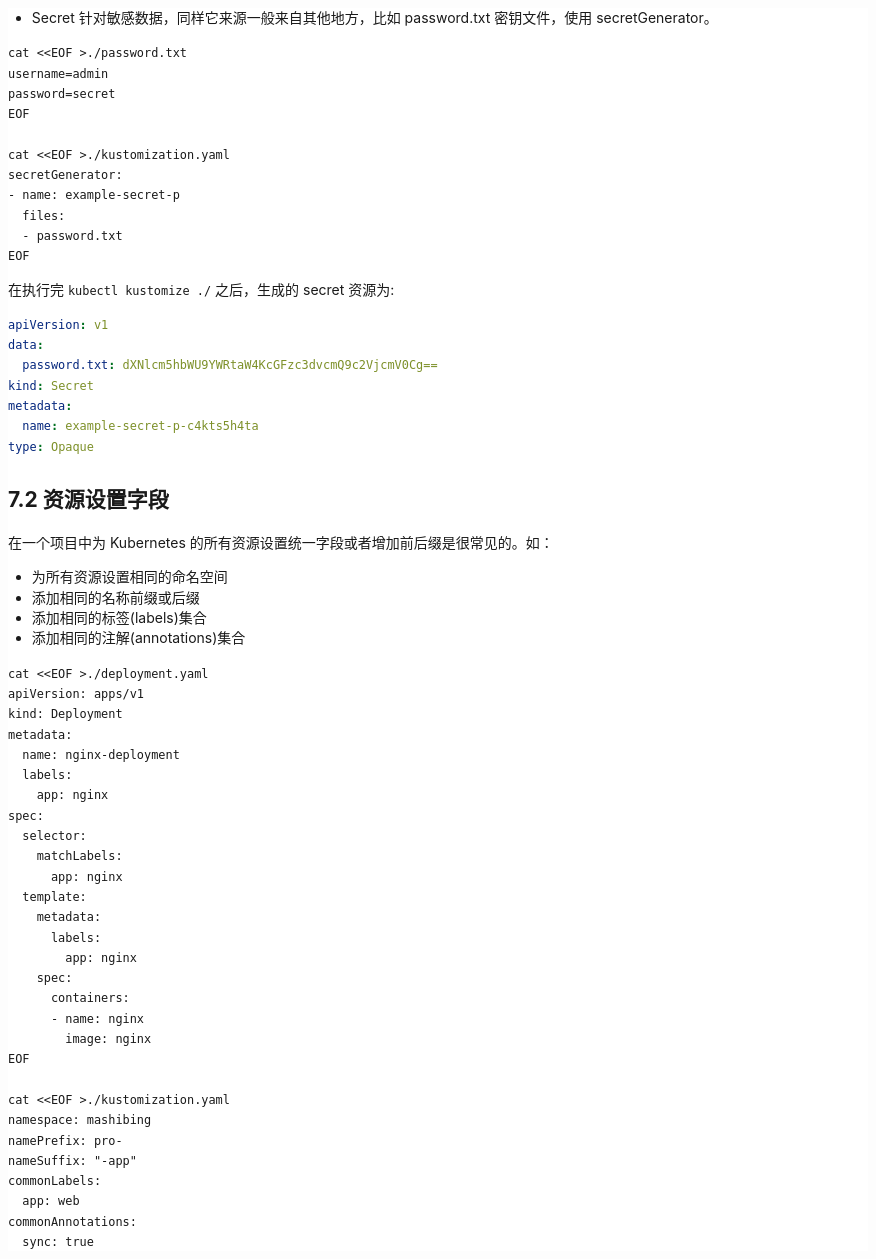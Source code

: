 - Secret 针对敏感数据，同样它来源一般来自其他地方，比如 password.txt 密钥文件，使用 secretGenerator。

```shell
cat <<EOF >./password.txt
username=admin
password=secret
EOF

cat <<EOF >./kustomization.yaml
secretGenerator:
- name: example-secret-p
  files:
  - password.txt
EOF
```

在执行完 `kubectl kustomize ./` 之后，生成的 secret 资源为:

```yaml
apiVersion: v1
data:
  password.txt: dXNlcm5hbWU9YWRtaW4KcGFzc3dvcmQ9c2VjcmV0Cg==
kind: Secret
metadata:
  name: example-secret-p-c4kts5h4ta
type: Opaque
```

## 7.2 资源设置字段

在一个项目中为 Kubernetes 的所有资源设置统一字段或者增加前后缀是很常见的。如：

- 为所有资源设置相同的命名空间
- 添加相同的名称前缀或后缀
- 添加相同的标签(labels)集合
- 添加相同的注解(annotations)集合

```shell
cat <<EOF >./deployment.yaml
apiVersion: apps/v1
kind: Deployment
metadata:
  name: nginx-deployment
  labels:
    app: nginx
spec:
  selector:
    matchLabels:
      app: nginx
  template:
    metadata:
      labels:
        app: nginx
    spec:
      containers:
      - name: nginx
        image: nginx
EOF

cat <<EOF >./kustomization.yaml
namespace: mashibing
namePrefix: pro-
nameSuffix: "-app"
commonLabels:
  app: web
commonAnnotations:
  sync: true
```
